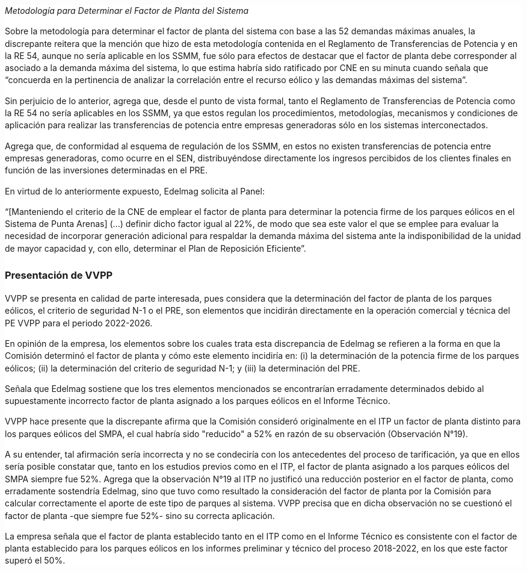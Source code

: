 _Metodología para Determinar el Factor de Planta del Sistema_

Sobre la metodología para determinar el factor de planta del sistema con base a las 52 demandas máximas anuales, la discrepante reitera que la mención que hizo de esta metodología contenida en el Reglamento de Transferencias de Potencia y en la RE 54, aunque no sería aplicable en los SSMM, fue sólo para efectos de destacar que el factor de planta debe corresponder al asociado a la demanda máxima del sistema, lo que estima habría sido ratificado por CNE en su minuta cuando señala que “concuerda en la pertinencia de analizar la correlación entre el recurso eólico y las demandas máximas del sistema”.

Sin perjuicio de lo anterior, agrega que, desde el punto de vista formal, tanto el Reglamento de Transferencias de Potencia como la RE 54 no sería aplicables en los SSMM, ya que estos regulan los procedimientos, metodologías, mecanismos y condiciones de aplicación para realizar las transferencias de potencia entre empresas generadoras sólo en los sistemas interconectados.

Agrega que, de conformidad al esquema de regulación de los SSMM, en estos no existen transferencias de potencia entre empresas generadoras, como ocurre en el SEN, distribuyéndose directamente los ingresos percibidos de los clientes finales en función de las inversiones determinadas en el PRE.

En virtud de lo anteriormente expuesto, Edelmag solicita al Panel:

“[Manteniendo el criterio de la CNE de emplear el factor de planta para determinar la potencia firme de los parques eólicos en el Sistema de Punta Arenas] (...) definir dicho factor igual al 22%, de modo que sea este valor el que se emplee para evaluar la necesidad de incorporar generación adicional para respaldar la demanda máxima del sistema ante la indisponibilidad de la unidad de mayor capacidad y, con ello, determinar el Plan de Reposición Eficiente”.

### Presentación de VVPP
VVPP se presenta en calidad de parte interesada, pues considera que la determinación del factor de planta de los parques eólicos, el criterio de seguridad N-1 o el PRE, son elementos que incidirán directamente en la operación comercial y técnica del PE VVPP para el periodo 2022-2026.

En opinión de la empresa, los elementos sobre los cuales trata esta discrepancia de Edelmag se refieren a la forma en que la Comisión determinó el factor de planta y cómo este elemento incidiría en: (i) la determinación de la potencia firme de los parques eólicos; (ii) la determinación del criterio de seguridad N-1; y (iii) la determinación del PRE.

Señala que Edelmag sostiene que los tres elementos mencionados se encontrarían erradamente determinados debido al supuestamente incorrecto factor de planta asignado a los parques eólicos en el Informe Técnico.

VVPP hace presente que la discrepante afirma que la Comisión consideró originalmente en el ITP un factor de planta distinto para los parques eólicos del SMPA, el cual habría sido "reducido" a 52% en razón de su observación (Observación N°19).

A su entender, tal afirmación sería incorrecta y no se condeciría con los antecedentes del proceso de tarificación, ya que en ellos sería posible constatar que, tanto en los estudios previos como en el ITP, el factor de planta asignado a los parques eólicos del SMPA siempre fue 52%. Agrega que la observación N°19 al ITP no justificó una reducción posterior en el factor de planta, como erradamente sostendría Edelmag, sino que tuvo como resultado la consideración del factor de planta por la Comisión para calcular correctamente el aporte de este tipo de parques al sistema. VVPP precisa que en dicha observación no se cuestionó el factor de planta -que siempre fue 52%- sino su correcta aplicación.

La empresa señala que el factor de planta establecido tanto en el ITP como en el Informe Técnico es consistente con el factor de planta establecido para los parques eólicos en los informes preliminar y técnico del proceso 2018-2022, en los que este factor superó el 50%.
